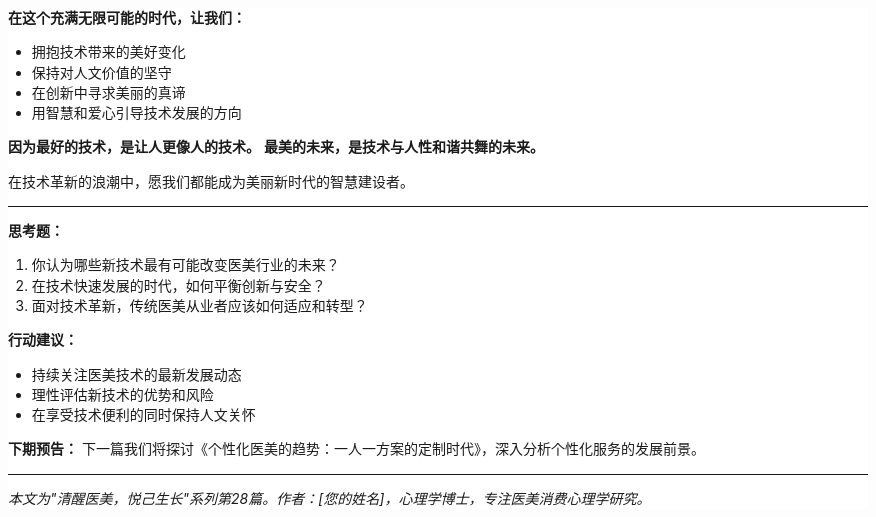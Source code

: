 **在这个充满无限可能的时代，让我们：**
- 拥抱技术带来的美好变化
- 保持对人文价值的坚守
- 在创新中寻求美丽的真谛
- 用智慧和爱心引导技术发展的方向

**因为最好的技术，是让人更像人的技术。**
**最美的未来，是技术与人性和谐共舞的未来。**

在技术革新的浪潮中，愿我们都能成为美丽新时代的智慧建设者。

---

**思考题：**
1. 你认为哪些新技术最有可能改变医美行业的未来？
2. 在技术快速发展的时代，如何平衡创新与安全？
3. 面对技术革新，传统医美从业者应该如何适应和转型？

**行动建议：**
- 持续关注医美技术的最新发展动态
- 理性评估新技术的优势和风险
- 在享受技术便利的同时保持人文关怀

**下期预告：**
下一篇我们将探讨《个性化医美的趋势：一人一方案的定制时代》，深入分析个性化服务的发展前景。

---

*本文为"清醒医美，悦己生长"系列第28篇。作者：[您的姓名]，心理学博士，专注医美消费心理学研究。*